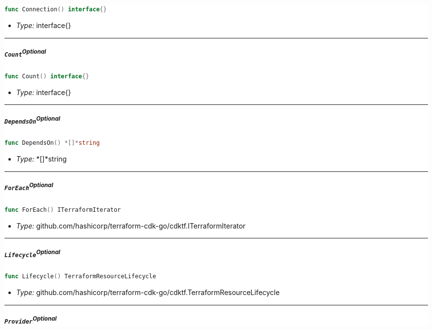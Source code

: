 ```go
func Connection() interface{}
```

- *Type:* interface{}

---

##### `Count`<sup>Optional</sup> <a name="Count" id="rhizo-co-terraform-provider-oci.opsiEnterpriseManagerBridge.OpsiEnterpriseManagerBridge.property.count"></a>

```go
func Count() interface{}
```

- *Type:* interface{}

---

##### `DependsOn`<sup>Optional</sup> <a name="DependsOn" id="rhizo-co-terraform-provider-oci.opsiEnterpriseManagerBridge.OpsiEnterpriseManagerBridge.property.dependsOn"></a>

```go
func DependsOn() *[]*string
```

- *Type:* *[]*string

---

##### `ForEach`<sup>Optional</sup> <a name="ForEach" id="rhizo-co-terraform-provider-oci.opsiEnterpriseManagerBridge.OpsiEnterpriseManagerBridge.property.forEach"></a>

```go
func ForEach() ITerraformIterator
```

- *Type:* github.com/hashicorp/terraform-cdk-go/cdktf.ITerraformIterator

---

##### `Lifecycle`<sup>Optional</sup> <a name="Lifecycle" id="rhizo-co-terraform-provider-oci.opsiEnterpriseManagerBridge.OpsiEnterpriseManagerBridge.property.lifecycle"></a>

```go
func Lifecycle() TerraformResourceLifecycle
```

- *Type:* github.com/hashicorp/terraform-cdk-go/cdktf.TerraformResourceLifecycle

---

##### `Provider`<sup>Optional</sup> <a name="Provider" id="rhizo-co-terraform-provider-oci.opsiEnterpriseManagerBridge.OpsiEnterpriseManagerBridge.property.provider"></a>
